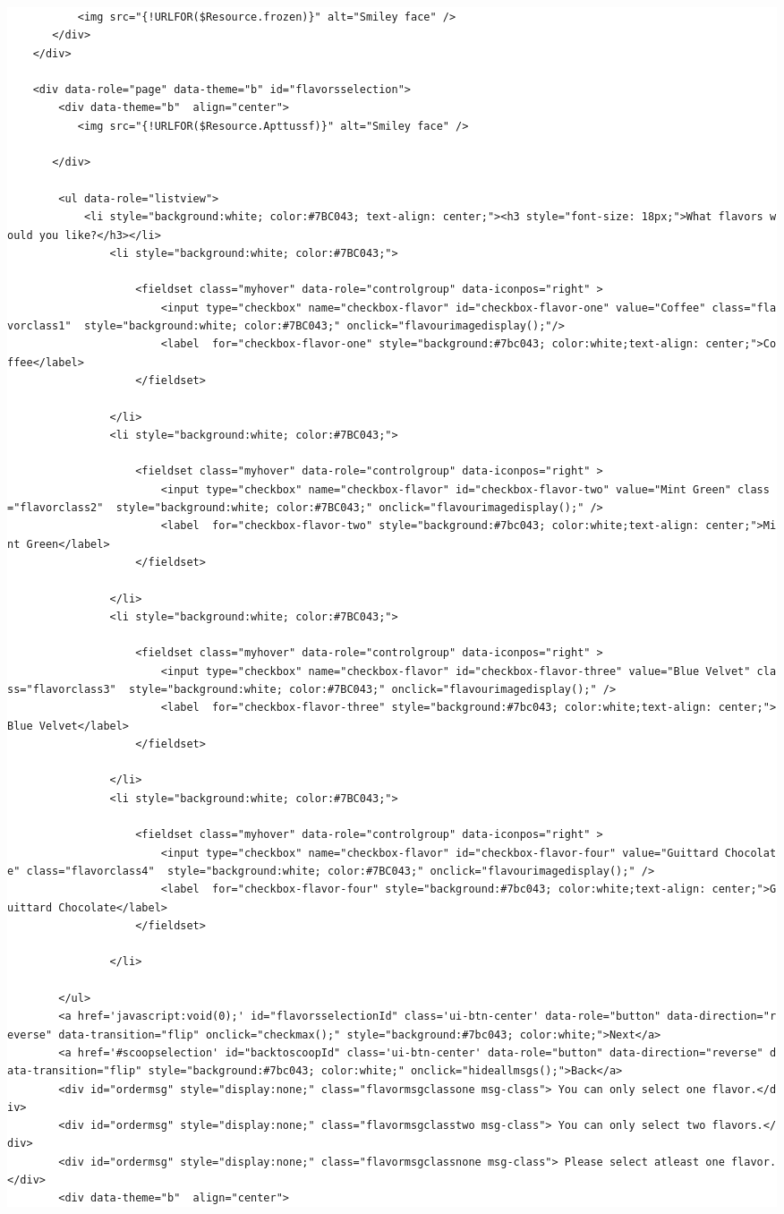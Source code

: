               <img src="{!URLFOR($Resource.frozen)}" alt="Smiley face" />
           </div>
        </div>
        
        <div data-role="page" data-theme="b" id="flavorsselection">   
            <div data-theme="b"  align="center">
               <img src="{!URLFOR($Resource.Apttussf)}" alt="Smiley face" />
                
           </div>   
            
            <ul data-role="listview">
                <li style="background:white; color:#7BC043; text-align: center;"><h3 style="font-size: 18px;">What flavors would you like?</h3></li>
                    <li style="background:white; color:#7BC043;">
                    
                        <fieldset class="myhover" data-role="controlgroup" data-iconpos="right" >
                            <input type="checkbox" name="checkbox-flavor" id="checkbox-flavor-one" value="Coffee" class="flavorclass1"  style="background:white; color:#7BC043;" onclick="flavourimagedisplay();"/>
                            <label  for="checkbox-flavor-one" style="background:#7bc043; color:white;text-align: center;">Coffee</label>
                        </fieldset>
                    
                    </li>
                    <li style="background:white; color:#7BC043;">
                    
                        <fieldset class="myhover" data-role="controlgroup" data-iconpos="right" >
                            <input type="checkbox" name="checkbox-flavor" id="checkbox-flavor-two" value="Mint Green" class="flavorclass2"  style="background:white; color:#7BC043;" onclick="flavourimagedisplay();" />
                            <label  for="checkbox-flavor-two" style="background:#7bc043; color:white;text-align: center;">Mint Green</label>
                        </fieldset>
                    
                    </li>
                    <li style="background:white; color:#7BC043;">
                    
                        <fieldset class="myhover" data-role="controlgroup" data-iconpos="right" >
                            <input type="checkbox" name="checkbox-flavor" id="checkbox-flavor-three" value="Blue Velvet" class="flavorclass3"  style="background:white; color:#7BC043;" onclick="flavourimagedisplay();" />
                            <label  for="checkbox-flavor-three" style="background:#7bc043; color:white;text-align: center;">Blue Velvet</label>
                        </fieldset>
                    
                    </li>
                    <li style="background:white; color:#7BC043;">
                    
                        <fieldset class="myhover" data-role="controlgroup" data-iconpos="right" >
                            <input type="checkbox" name="checkbox-flavor" id="checkbox-flavor-four" value="Guittard Chocolate" class="flavorclass4"  style="background:white; color:#7BC043;" onclick="flavourimagedisplay();" />
                            <label  for="checkbox-flavor-four" style="background:#7bc043; color:white;text-align: center;">Guittard Chocolate</label>
                        </fieldset>
                    
                    </li>
                  
            </ul>
            <a href='javascript:void(0);' id="flavorsselectionId" class='ui-btn-center' data-role="button" data-direction="reverse" data-transition="flip" onclick="checkmax();" style="background:#7bc043; color:white;">Next</a>
            <a href='#scoopselection' id="backtoscoopId" class='ui-btn-center' data-role="button" data-direction="reverse" data-transition="flip" style="background:#7bc043; color:white;" onclick="hideallmsgs();">Back</a>
            <div id="ordermsg" style="display:none;" class="flavormsgclassone msg-class"> You can only select one flavor.</div>
            <div id="ordermsg" style="display:none;" class="flavormsgclasstwo msg-class"> You can only select two flavors.</div>  
            <div id="ordermsg" style="display:none;" class="flavormsgclassnone msg-class"> Please select atleast one flavor.</div>  
            <div data-theme="b"  align="center">